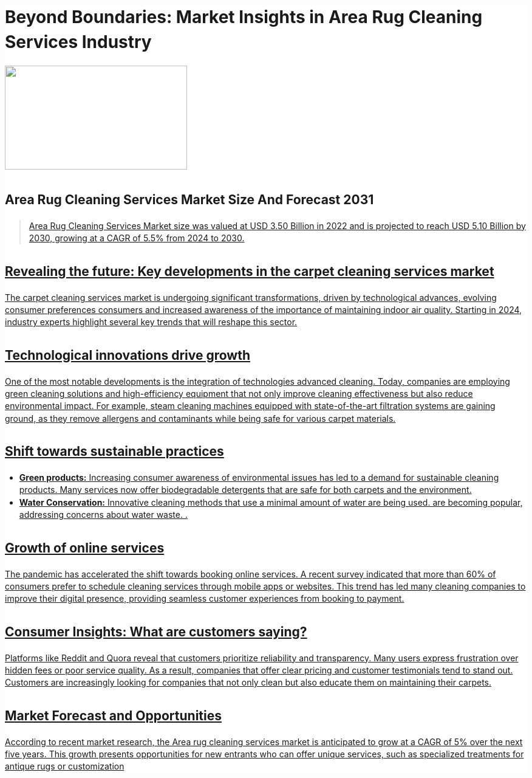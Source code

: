 <h1>Beyond Boundaries: Market Insights in Area Rug Cleaning Services Industry</h1><img src="https://ffe5etoiles.com/wp-content/uploads/2025/01/MST7-300x171.png" alt="" width="300" height="171" class="aligncenter size-medium wp-image-105565" /><h2>Area Rug Cleaning Services Market Size And Forecast 2031</h2><blockquote><p><p><a href="https://www.verifiedmarketreports.com/download-sample/?rid=828454&utm_source=Github&utm_medium=357" target="_blank">Area Rug Cleaning Services Market size was valued at USD 3.50 Billion in 2022 and is projected to reach USD 5.10 Billion by 2030, growing at a CAGR of 5.5% from 2024 to 2030.</strong></span></p></p></blockquote><h2>Revealing the future: Key developments in the carpet cleaning services market</h2><p>The carpet cleaning services market is undergoing significant transformations, driven by technological advances, evolving consumer preferences consumers and increased awareness of the importance of maintaining indoor air quality. Starting in 2024, industry experts highlight several key trends that will reshape this sector.</p><h2>Technological innovations drive growth</h2><p>One of the most notable developments is the integration of technologies advanced cleaning. Today, companies are employing green cleaning solutions and high-efficiency equipment that not only improve cleaning effectiveness but also reduce environmental impact. For example, steam cleaning machines equipped with state-of-the-art filtration systems are gaining ground, as they remove allergens and contaminants while being safe for various carpet materials.</p><h2>Shift towards sustainable practices</h2> <ul> <li><strong>Green products:</strong> Increasing consumer awareness of environmental issues has led to a demand for sustainable cleaning products. Many services now offer biodegradable detergents that are safe for both carpets and the environment.</li> <li><strong>Water Conservation:</strong> Innovative cleaning methods that use a minimal amount of water are being used. are becoming popular, addressing concerns about water waste. .</li></ul><h2>Growth of online services</h2><p>The pandemic has accelerated the shift towards booking online services. A recent survey indicated that more than 60% of consumers prefer to schedule cleaning services through mobile apps or websites. This trend has led many cleaning companies to improve their digital presence, providing seamless customer experiences from booking to payment.</p><h2>Consumer Insights: What are customers saying?</h2><p >Platforms like Reddit and Quora reveal that customers prioritize reliability and transparency. Many users express frustration over hidden fees or poor service quality. As a result, companies that offer clear pricing and customer testimonials tend to stand out. Customers are increasingly looking for companies that not only clean but also educate them on maintaining their carpets.</p><h2>Market Forecast and Opportunities</h2><p>According to recent market research, the Area rug cleaning services market is anticipated to grow at a CAGR of 5% over the next five years. This growth presents opportunities for new entrants who can offer unique services, such as specialized treatments for antique rugs or customization